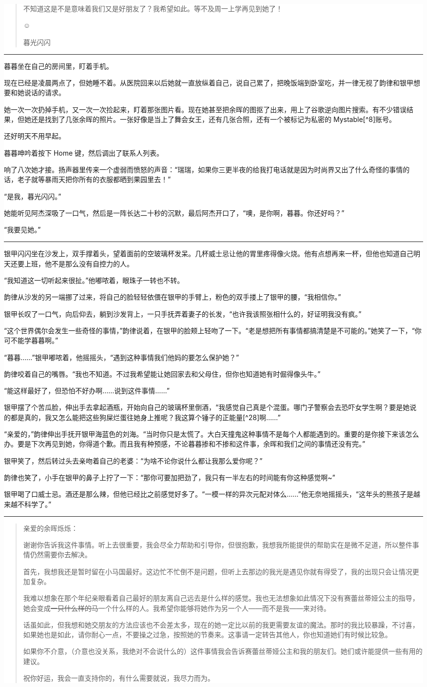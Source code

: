 >
> 不知道这是不是意味着我们又是好朋友了？我希望如此。等不及周一上学再见到她了！
>
> ☺
>
> 暮光闪闪

---

暮暮坐在自己的房间里，盯着手机。

现在已经是凌晨两点了，但她睡不着。从医院回来以后她就一直放纵着自己，说自己累了，把晚饭端到卧室吃，并一律无视了韵律和银甲想要和她说话的请求。

她一次一次扔掉手机，又一次一次捡起来，盯着那张图片看。现在她甚至把余晖的图抠了出来，用上了谷歌逆向图片搜索。有不少错误结果，但她还是找到了几张余晖的照片。一张好像是当上了舞会女王，还有几张合照，还有一个被标记为私密的 Mystable[^8]账号。

还好明天不用早起。

暮暮呻吟着按下 Home 键，然后调出了联系人列表。

响了八次她才接。扬声器里传来一个虚弱而愤怒的声音：“瑞瑞，如果你三更半夜的给我打电话就是因为时尚界又出了什么奇怪的事情的话，老子就等暴雨天把你所有的衣服都晒到果园里去！”

“是我，暮光闪闪。”

她能听见阿杰深吸了一口气，然后是一阵长达二十秒的沉默，最后阿杰开口了，“噢，是你啊，暮暮。你还好吗？”

“我要见她。”

---

银甲闪闪坐在沙发上，双手撑着头，望着面前的空玻璃杯发呆。几杯威士忌让他的胃里疼得像火烧。他有点想再来一杯，但他也知道自己明天还要上班，他不是那么没有自控力的人。

“我知道这一切听起来很扯。”他嘟哝着，眼珠子一转也不转。

韵律从沙发的另一端挪了过来，将自己的脸轻轻依偎在银甲的手臂上，粉色的双手搂上了银甲的腰，“我相信你。”

银甲长叹了一口气，向后仰去，躺到沙发背上，一只手抚弄着妻子的长发，“也许我该照张相什么的，好证明我没有疯。”

“这个世界偶尔会发生一些奇怪的事情，”韵律说着，在银甲的脸颊上轻吻了一下。“老是想把所有事情都搞清楚是不可能的。”她笑了一下，“你可不能学暮暮啊。”

“暮暮……”银甲嘟哝着，他摇摇头，“遇到这种事情我们他妈的要怎么保护她？”

韵律咬着自己的嘴唇。“我也不知道。不过我希望能让她回家去和父母住，但你也知道她有时倔得像头牛。”

“能这样最好了，但恐怕不好办啊……说到这件事情……”

银甲摆了个苦瓜脸，伸出手去拿起酒瓶，开始向自己的玻璃杯里倒酒，“我感觉自己真是个混蛋。哪门子警察会去恐吓女学生啊？要是她说的都是真的，我又怎么能把这些狗屎烂蛋往她身上推呢？我这算个锤子的正能量[^28]啊……”

“亲爱的，”韵律伸出手抚开银甲海蓝色的刘海。“当时你只是太慌了。大白天撞鬼这种事情不是每个人都能遇到的。重要的是你接下来该怎么办。要是下次再见到她，你得道个歉。而且我有种预感，不论暮暮掺和不掺和这件事，余晖和我们之间的事情还没有完。”

银甲笑了，然后转过头去亲吻着自己的老婆：“为啥不论你说什么都让我那么爱你呢？”

韵律也笑了，小手在银甲的鼻子上拧了一下：“那你可要加把劲了，我只有一半左右的时间能有你这种感觉啊~”

银甲喝了口威士忌。酒还是那么辣，但他已经比之前感觉好多了。“一模一样的异次元配对体么……”他无奈地摇摇头，“这年头的熊孩子是越来越不科学了。”

---

> 亲爱的余晖烁烁：
>
> 谢谢你告诉我这件事情。听上去很重要，我会尽全力帮助和引导你，但很抱歉，我想我所能提供的帮助实在是微不足道，所以整件事情仍然需要你去解决。
>
> 首先，我想我还是暂时留在小马国最好。这边忙不忙倒不是问题，但听上去那边的我光是遇见你就有得受了，我的出现只会让情况更加复杂。
>
> 我难以想象在那个年纪亲眼看着自己最好的朋友离自己远去是什么样的感觉。我也无法想象如此情况下没有赛蕾丝蒂娅公主的指导，她会变成~~一只什么样的马~~一个什么样的人。我希望你能够将她作为另一个人——而不是我——来对待。
>
> 话虽如此，但我想和她交朋友的方法应该也不会差太多，现在的她一定比以前的我更需要友谊的魔法。那时的我比较暴躁，不讨喜，如果她也是如此，请你耐心一点，不要操之过急，按照她的节奏来。这事请一定转告其他人，你也知道她们有时候比较急。
>
> 如果你不介意，（介意也没关系，我绝对不会说什么的）这件事情我会告诉赛蕾丝蒂娅公主和我的朋友们。她们或许能提供一些有用的建议。
>
> 祝你好运，我会一直支持你的，有什么需要就说，我尽力而为。